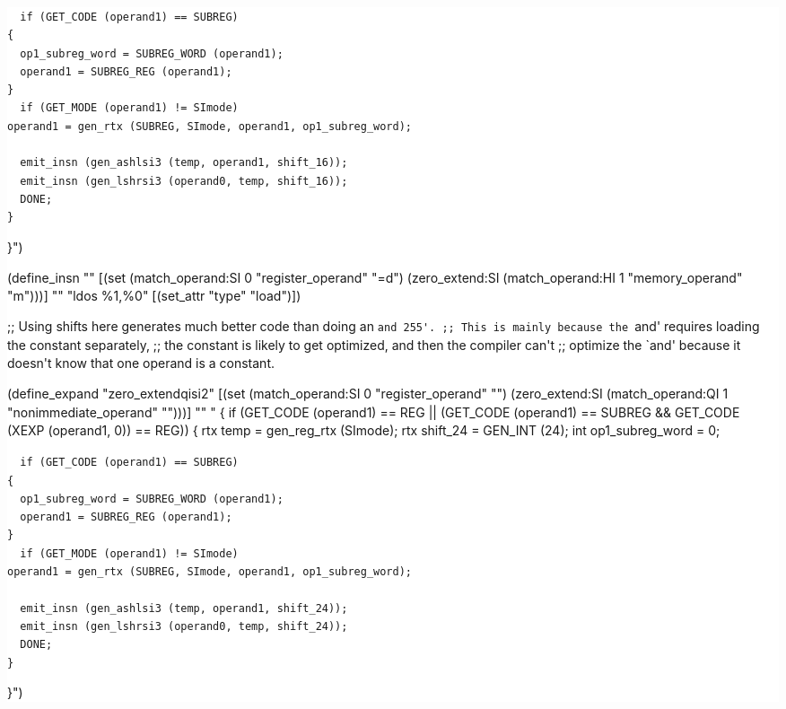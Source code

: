       if (GET_CODE (operand1) == SUBREG)
	{
	  op1_subreg_word = SUBREG_WORD (operand1);
	  operand1 = SUBREG_REG (operand1);
	}
      if (GET_MODE (operand1) != SImode)
	operand1 = gen_rtx (SUBREG, SImode, operand1, op1_subreg_word);

      emit_insn (gen_ashlsi3 (temp, operand1, shift_16));
      emit_insn (gen_lshrsi3 (operand0, temp, shift_16));
      DONE;
    }
}")

(define_insn ""
  [(set (match_operand:SI 0 "register_operand" "=d")
	(zero_extend:SI (match_operand:HI 1 "memory_operand" "m")))]
  ""
  "ldos	%1,%0"
  [(set_attr "type" "load")])

;; Using shifts here generates much better code than doing an `and 255'.
;; This is mainly because the `and' requires loading the constant separately,
;; the constant is likely to get optimized, and then the compiler can't
;; optimize the `and' because it doesn't know that one operand is a constant.

(define_expand "zero_extendqisi2"
  [(set (match_operand:SI 0 "register_operand" "")
	(zero_extend:SI (match_operand:QI 1 "nonimmediate_operand" "")))]
  ""
  "
{
  if (GET_CODE (operand1) == REG
      || (GET_CODE (operand1) == SUBREG
	  && GET_CODE (XEXP (operand1, 0)) == REG))
    {
      rtx temp = gen_reg_rtx (SImode);
      rtx shift_24 = GEN_INT (24);
      int op1_subreg_word = 0;

      if (GET_CODE (operand1) == SUBREG)
	{
	  op1_subreg_word = SUBREG_WORD (operand1);
	  operand1 = SUBREG_REG (operand1);
	}
      if (GET_MODE (operand1) != SImode)
	operand1 = gen_rtx (SUBREG, SImode, operand1, op1_subreg_word);

      emit_insn (gen_ashlsi3 (temp, operand1, shift_24));
      emit_insn (gen_lshrsi3 (operand0, temp, shift_24));
      DONE;
    }
}")
